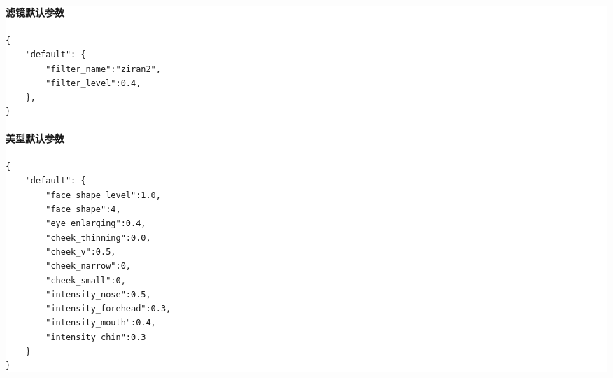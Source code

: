 #### 滤镜默认参数

```
{	
	"default": {
		"filter_name":"ziran2",
		"filter_level":0.4,
	},
}
```

#### 美型默认参数

```
{	
	"default": {
		"face_shape_level":1.0,
		"face_shape":4,
		"eye_enlarging":0.4,
		"cheek_thinning":0.0,
		"cheek_v":0.5,
		"cheek_narrow":0,
		"cheek_small":0,
		"intensity_nose":0.5,
		"intensity_forehead":0.3,
		"intensity_mouth":0.4,
		"intensity_chin":0.3
	}
}
```

